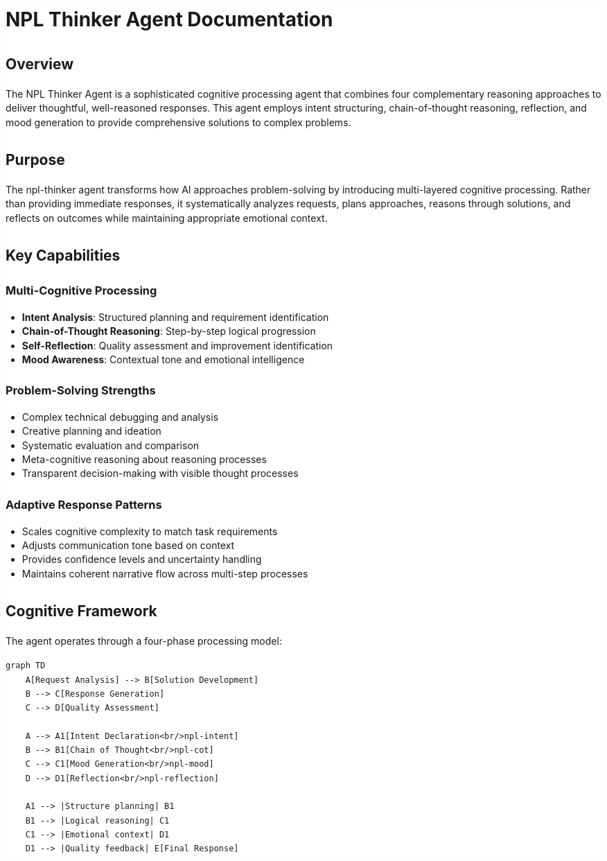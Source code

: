# NPL Thinker Agent Documentation

## Overview

The NPL Thinker Agent is a sophisticated cognitive processing agent that combines four complementary reasoning approaches to deliver thoughtful, well-reasoned responses. This agent employs intent structuring, chain-of-thought reasoning, reflection, and mood generation to provide comprehensive solutions to complex problems.

## Purpose

The npl-thinker agent transforms how AI approaches problem-solving by introducing multi-layered cognitive processing. Rather than providing immediate responses, it systematically analyzes requests, plans approaches, reasons through solutions, and reflects on outcomes while maintaining appropriate emotional context.

## Key Capabilities

### Multi-Cognitive Processing
- **Intent Analysis**: Structured planning and requirement identification
- **Chain-of-Thought Reasoning**: Step-by-step logical progression
- **Self-Reflection**: Quality assessment and improvement identification
- **Mood Awareness**: Contextual tone and emotional intelligence

### Problem-Solving Strengths
- Complex technical debugging and analysis
- Creative planning and ideation
- Systematic evaluation and comparison
- Meta-cognitive reasoning about reasoning processes
- Transparent decision-making with visible thought processes

### Adaptive Response Patterns
- Scales cognitive complexity to match task requirements
- Adjusts communication tone based on context
- Provides confidence levels and uncertainty handling
- Maintains coherent narrative flow across multi-step processes

## Cognitive Framework

The agent operates through a four-phase processing model:

```mermaid
graph TD
    A[Request Analysis] --> B[Solution Development]
    B --> C[Response Generation]
    C --> D[Quality Assessment]
    
    A --> A1[Intent Declaration<br/>npl-intent]
    B --> B1[Chain of Thought<br/>npl-cot]
    C --> C1[Mood Generation<br/>npl-mood]
    D --> D1[Reflection<br/>npl-reflection]
    
    A1 --> |Structure planning| B1
    B1 --> |Logical reasoning| C1
    C1 --> |Emotional context| D1
    D1 --> |Quality feedback| E[Final Response]
```
